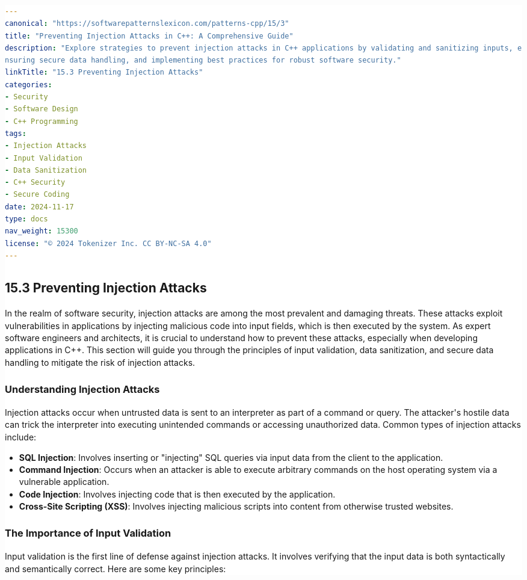 ```yaml
---
canonical: "https://softwarepatternslexicon.com/patterns-cpp/15/3"
title: "Preventing Injection Attacks in C++: A Comprehensive Guide"
description: "Explore strategies to prevent injection attacks in C++ applications by validating and sanitizing inputs, ensuring secure data handling, and implementing best practices for robust software security."
linkTitle: "15.3 Preventing Injection Attacks"
categories:
- Security
- Software Design
- C++ Programming
tags:
- Injection Attacks
- Input Validation
- Data Sanitization
- C++ Security
- Secure Coding
date: 2024-11-17
type: docs
nav_weight: 15300
license: "© 2024 Tokenizer Inc. CC BY-NC-SA 4.0"
---
```


## 15.3 Preventing Injection Attacks

In the realm of software security, injection attacks are among the most prevalent and damaging threats. These attacks exploit vulnerabilities in applications by injecting malicious code into input fields, which is then executed by the system. As expert software engineers and architects, it is crucial to understand how to prevent these attacks, especially when developing applications in C++. This section will guide you through the principles of input validation, data sanitization, and secure data handling to mitigate the risk of injection attacks.

### Understanding Injection Attacks

Injection attacks occur when untrusted data is sent to an interpreter as part of a command or query. The attacker's hostile data can trick the interpreter into executing unintended commands or accessing unauthorized data. Common types of injection attacks include:

- **SQL Injection**: Involves inserting or "injecting" SQL queries via input data from the client to the application.
- **Command Injection**: Occurs when an attacker is able to execute arbitrary commands on the host operating system via a vulnerable application.
- **Code Injection**: Involves injecting code that is then executed by the application.
- **Cross-Site Scripting (XSS)**: Involves injecting malicious scripts into content from otherwise trusted websites.

### The Importance of Input Validation

Input validation is the first line of defense against injection attacks. It involves verifying that the input data is both syntactically and semantically correct. Here are some key principles:
